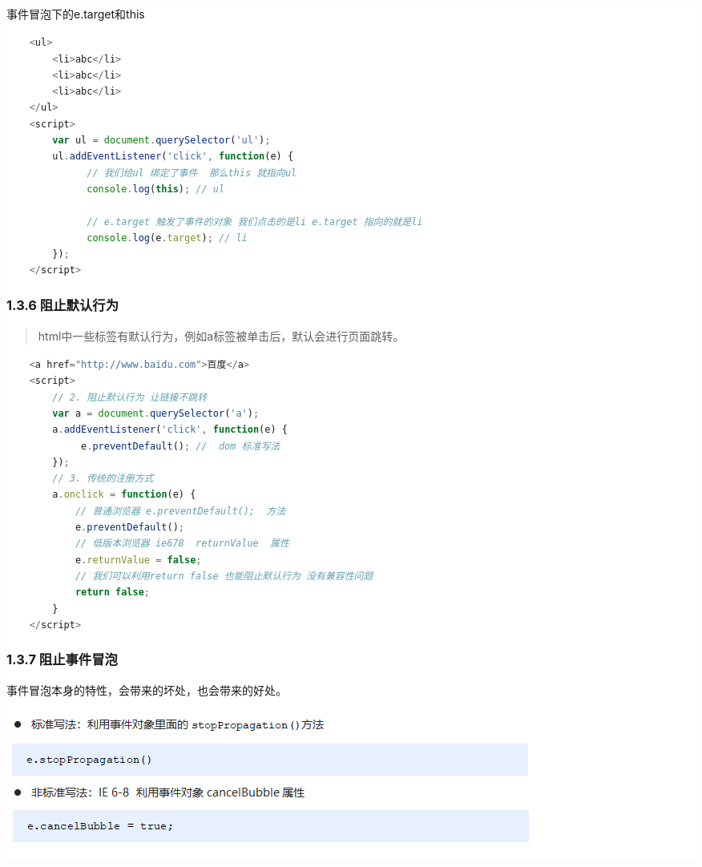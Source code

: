 事件冒泡下的e.target和this

```js
    <ul>
        <li>abc</li>
        <li>abc</li>
        <li>abc</li>
    </ul>
    <script>
        var ul = document.querySelector('ul');
        ul.addEventListener('click', function(e) {
              // 我们给ul 绑定了事件  那么this 就指向ul  
              console.log(this); // ul

              // e.target 触发了事件的对象 我们点击的是li e.target 指向的就是li
              console.log(e.target); // li
        });
    </script>
```

### 1.3.6 阻止默认行为

> html中一些标签有默认行为，例如a标签被单击后，默认会进行页面跳转。

```js
    <a href="http://www.baidu.com">百度</a>
    <script>
        // 2. 阻止默认行为 让链接不跳转 
        var a = document.querySelector('a');
        a.addEventListener('click', function(e) {
             e.preventDefault(); //  dom 标准写法
        });
        // 3. 传统的注册方式
        a.onclick = function(e) {
            // 普通浏览器 e.preventDefault();  方法
            e.preventDefault();
            // 低版本浏览器 ie678  returnValue  属性
            e.returnValue = false;
            // 我们可以利用return false 也能阻止默认行为 没有兼容性问题
            return false;
        }
    </script>
```

### 1.3.7 阻止事件冒泡

事件冒泡本身的特性，会带来的坏处，也会带来的好处。

![1551171467194](images/1551171467194.png)
